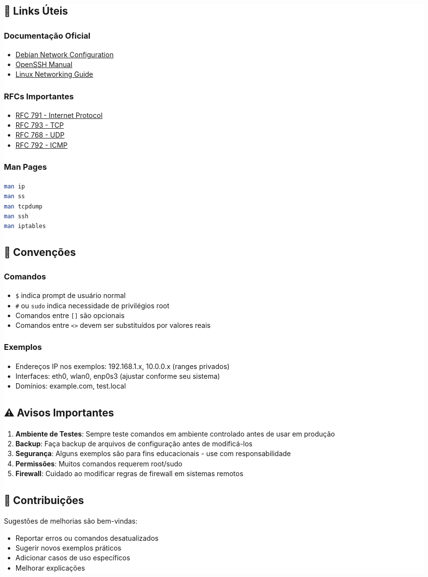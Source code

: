 ## 🔗 Links Úteis

### Documentação Oficial
- [Debian Network Configuration](https://wiki.debian.org/NetworkConfiguration)
- [OpenSSH Manual](https://www.openssh.com/manual.html)
- [Linux Networking Guide](https://www.tldp.org/LDP/nag2/)

### RFCs Importantes
- [RFC 791 - Internet Protocol](https://tools.ietf.org/html/rfc791)
- [RFC 793 - TCP](https://tools.ietf.org/html/rfc793)
- [RFC 768 - UDP](https://tools.ietf.org/html/rfc768)
- [RFC 792 - ICMP](https://tools.ietf.org/html/rfc792)

### Man Pages
```bash
man ip
man ss
man tcpdump
man ssh
man iptables
```

## 📝 Convenções

### Comandos
- `$` indica prompt de usuário normal
- `#` ou `sudo` indica necessidade de privilégios root
- Comandos entre `[]` são opcionais
- Comandos entre `<>` devem ser substituídos por valores reais

### Exemplos
- Endereços IP nos exemplos: 192.168.1.x, 10.0.0.x (ranges privados)
- Interfaces: eth0, wlan0, enp0s3 (ajustar conforme seu sistema)
- Domínios: example.com, test.local

## ⚠️ Avisos Importantes

1. **Ambiente de Testes**: Sempre teste comandos em ambiente controlado antes de usar em produção
2. **Backup**: Faça backup de arquivos de configuração antes de modificá-los
3. **Segurança**: Alguns exemplos são para fins educacionais - use com responsabilidade
4. **Permissões**: Muitos comandos requerem root/sudo
5. **Firewall**: Cuidado ao modificar regras de firewall em sistemas remotos

## 🤝 Contribuições

Sugestões de melhorias são bem-vindas:
- Reportar erros ou comandos desatualizados
- Sugerir novos exemplos práticos
- Adicionar casos de uso específicos
- Melhorar explicações
